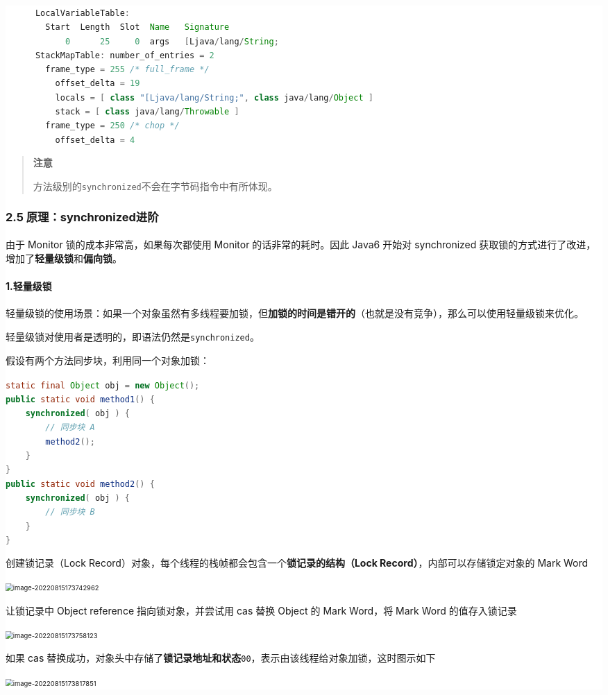 ```java
	  LocalVariableTable:
        Start  Length  Slot  Name   Signature
            0      25     0  args   [Ljava/lang/String;
      StackMapTable: number_of_entries = 2
        frame_type = 255 /* full_frame */
          offset_delta = 19
          locals = [ class "[Ljava/lang/String;", class java/lang/Object ]
          stack = [ class java/lang/Throwable ]
        frame_type = 250 /* chop */
          offset_delta = 4
```

> **注意**
>
> 方法级别的`synchronized`不会在字节码指令中有所体现。

### 2.5 原理：synchronized进阶

由于 Monitor 锁的成本非常高，如果每次都使用 Monitor 的话非常的耗时。因此 Java6 开始对 synchronized 获取锁的方式进行了改进，增加了**轻量级锁**和**偏向锁**。

#### 1.轻量级锁

轻量级锁的使用场景：如果一个对象虽然有多线程要加锁，但**加锁的时间是错开的**（也就是没有竞争），那么可以使用轻量级锁来优化。

轻量级锁对使用者是透明的，即语法仍然是`synchronized`。

假设有两个方法同步块，利用同一个对象加锁：

```java
static final Object obj = new Object();
public static void method1() {
    synchronized( obj ) {
        // 同步块 A
        method2();
    }
}
public static void method2() {
    synchronized( obj ) {
        // 同步块 B
    }
}
```

创建锁记录（Lock Record）对象，每个线程的栈帧都会包含一个**锁记录的结构（Lock Record）**，内部可以存储锁定对象的 Mark Word

<img src="https://raw.githubusercontent.com/Famezyy/picture/master/notePictureBed/image-20220815173742962-ec166786135068f500ac08c12b532eed-b2eb34.png" alt="image-20220815173742962" style="zoom:67%;" />

让锁记录中 Object reference 指向锁对象，并尝试用 cas 替换 Object 的 Mark Word，将 Mark Word 的值存入锁记录

<img src="https://raw.githubusercontent.com/Famezyy/picture/master/notePictureBed/image-20220815173758123-25a3962ad01241b802942956d89cd0a3-8df9cf.png" alt="image-20220815173758123" style="zoom:67%;" />

如果 cas 替换成功，对象头中存储了**锁记录地址和状态**`00`，表示由该线程给对象加锁，这时图示如下

<img src="https://raw.githubusercontent.com/Famezyy/picture/master/notePictureBed/image-20220815173817851-93b0804e50d5860766b8ae28ca8f34a9-bea588.png" alt="image-20220815173817851" style="zoom:67%;" />
